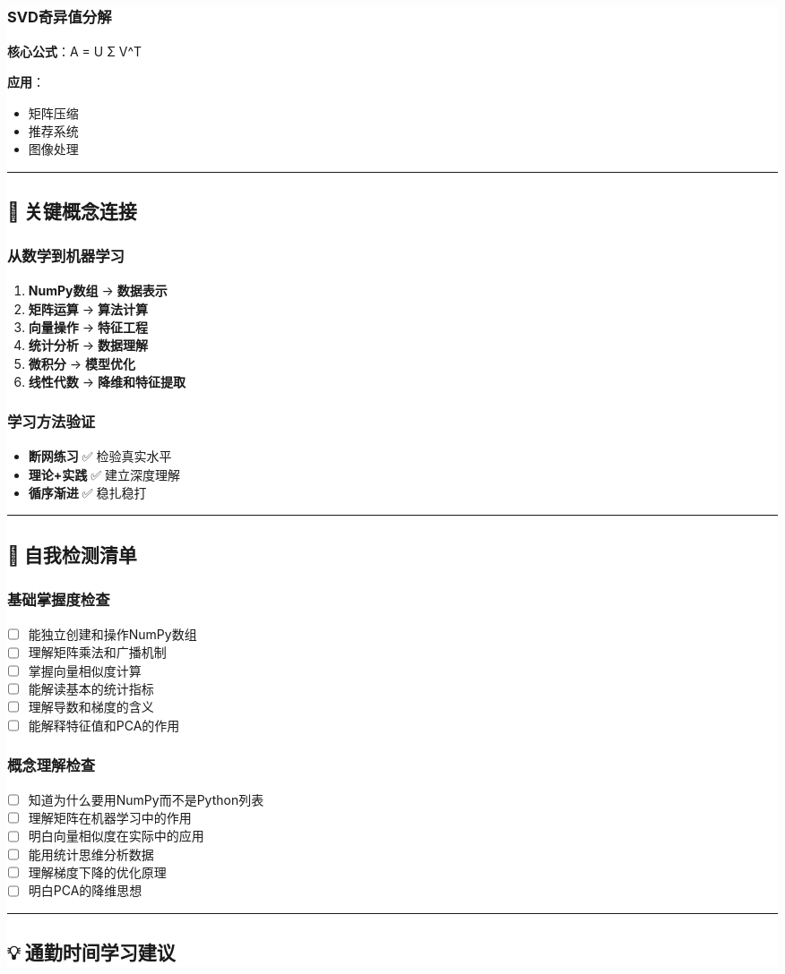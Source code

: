 ### SVD奇异值分解
**核心公式**：A = U Σ V^T

**应用**：
- 矩阵压缩
- 推荐系统
- 图像处理

---

## 🎯 关键概念连接

### 从数学到机器学习
1. **NumPy数组** → **数据表示**
2. **矩阵运算** → **算法计算**
3. **向量操作** → **特征工程**
4. **统计分析** → **数据理解**
5. **微积分** → **模型优化**
6. **线性代数** → **降维和特征提取**

### 学习方法验证
- **断网练习** ✅ 检验真实水平
- **理论+实践** ✅ 建立深度理解
- **循序渐进** ✅ 稳扎稳打

---

## 📝 自我检测清单

### 基础掌握度检查
- [ ] 能独立创建和操作NumPy数组
- [ ] 理解矩阵乘法和广播机制
- [ ] 掌握向量相似度计算
- [ ] 能解读基本的统计指标
- [ ] 理解导数和梯度的含义
- [ ] 能解释特征值和PCA的作用

### 概念理解检查
- [ ] 知道为什么要用NumPy而不是Python列表
- [ ] 理解矩阵在机器学习中的作用
- [ ] 明白向量相似度在实际中的应用
- [ ] 能用统计思维分析数据
- [ ] 理解梯度下降的优化原理
- [ ] 明白PCA的降维思想

---

## 💡 通勤时间学习建议
